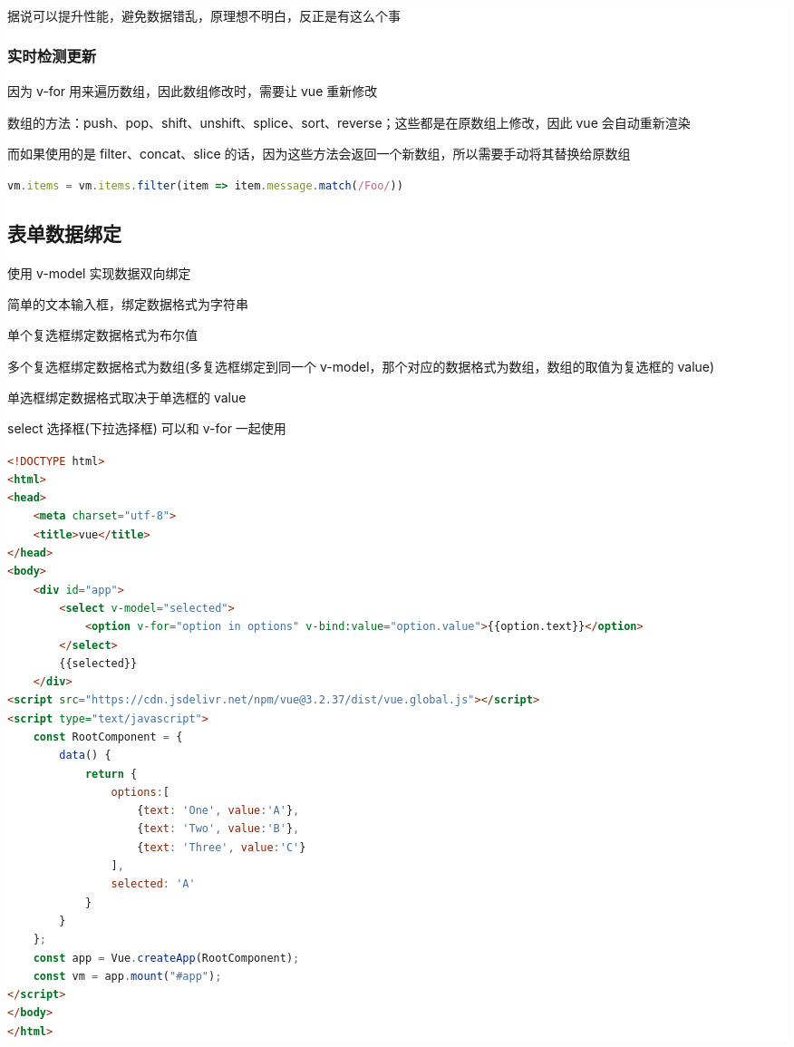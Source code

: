 据说可以提升性能，避免数据错乱，原理想不明白，反正是有这么个事

### 实时检测更新

因为 v-for 用来遍历数组，因此数组修改时，需要让 vue 重新修改

数组的方法：push、pop、shift、unshift、splice、sort、reverse；这些都是在原数组上修改，因此 vue 会自动重新渲染

而如果使用的是 filter、concat、slice 的话，因为这些方法会返回一个新数组，所以需要手动将其替换给原数组

```js
vm.items = vm.items.filter(item => item.message.match(/Foo/))
```

## 表单数据绑定

使用 v-model 实现数据双向绑定

简单的文本输入框，绑定数据格式为字符串

单个复选框绑定数据格式为布尔值

多个复选框绑定数据格式为数组(多复选框绑定到同一个 v-model，那个对应的数据格式为数组，数组的取值为复选框的 value)

单选框绑定数据格式取决于单选框的 value

select 选择框(下拉选择框) 可以和 v-for 一起使用

```html
<!DOCTYPE html>
<html>
<head>
	<meta charset="utf-8">
	<title>vue</title>
</head>
<body>
	<div id="app">
		<select v-model="selected">
			<option v-for="option in options" v-bind:value="option.value">{{option.text}}</option>
		</select>
		{{selected}}
	</div>
<script src="https://cdn.jsdelivr.net/npm/vue@3.2.37/dist/vue.global.js"></script>
<script type="text/javascript">
	const RootComponent = {
    	data() {
        	return {
            	options:[
            		{text: 'One', value:'A'},
            		{text: 'Two', value:'B'},
            		{text: 'Three', value:'C'}
            	],
            	selected: 'A'
        	}
    	}
	};
	const app = Vue.createApp(RootComponent);
	const vm = app.mount("#app");
</script>
</body>
</html>
```
